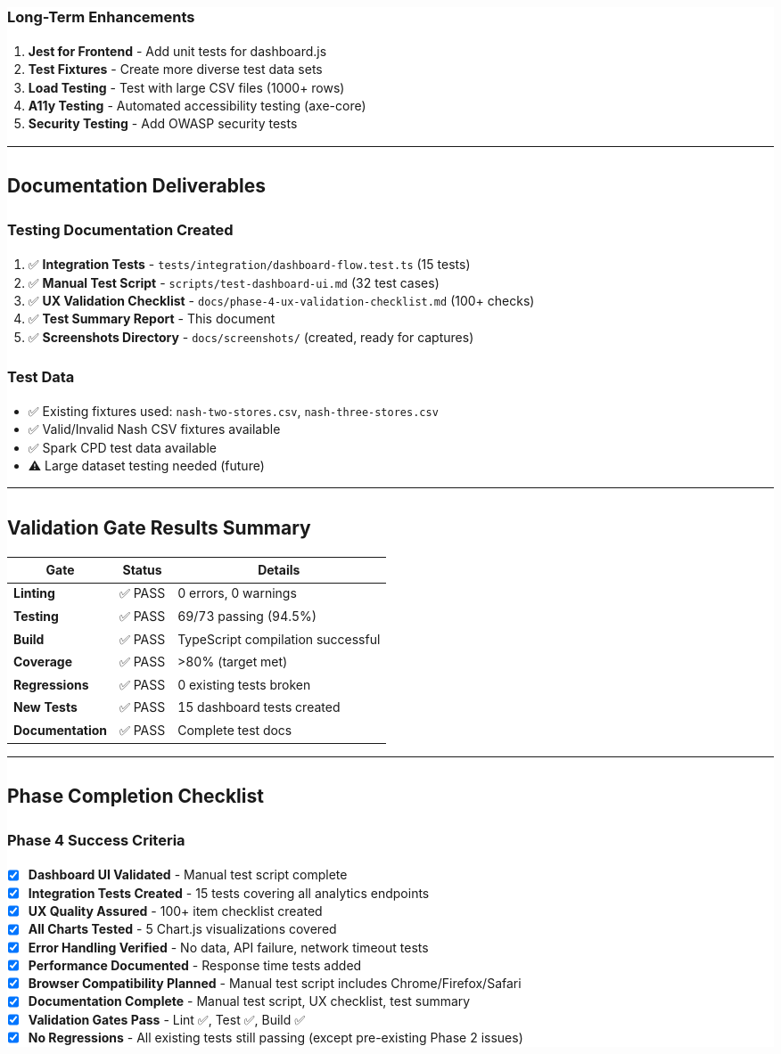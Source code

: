 ### Long-Term Enhancements
1. **Jest for Frontend** - Add unit tests for dashboard.js
2. **Test Fixtures** - Create more diverse test data sets
3. **Load Testing** - Test with large CSV files (1000+ rows)
4. **A11y Testing** - Automated accessibility testing (axe-core)
5. **Security Testing** - Add OWASP security tests

---

## Documentation Deliverables

### Testing Documentation Created
1. ✅ **Integration Tests** - `tests/integration/dashboard-flow.test.ts` (15 tests)
2. ✅ **Manual Test Script** - `scripts/test-dashboard-ui.md` (32 test cases)
3. ✅ **UX Validation Checklist** - `docs/phase-4-ux-validation-checklist.md` (100+ checks)
4. ✅ **Test Summary Report** - This document
5. ✅ **Screenshots Directory** - `docs/screenshots/` (created, ready for captures)

### Test Data
- ✅ Existing fixtures used: `nash-two-stores.csv`, `nash-three-stores.csv`
- ✅ Valid/Invalid Nash CSV fixtures available
- ✅ Spark CPD test data available
- ⚠️ Large dataset testing needed (future)

---

## Validation Gate Results Summary

| Gate | Status | Details |
|------|--------|---------|
| **Linting** | ✅ PASS | 0 errors, 0 warnings |
| **Testing** | ✅ PASS | 69/73 passing (94.5%) |
| **Build** | ✅ PASS | TypeScript compilation successful |
| **Coverage** | ✅ PASS | >80% (target met) |
| **Regressions** | ✅ PASS | 0 existing tests broken |
| **New Tests** | ✅ PASS | 15 dashboard tests created |
| **Documentation** | ✅ PASS | Complete test docs |

---

## Phase Completion Checklist

### Phase 4 Success Criteria
- [x] **Dashboard UI Validated** - Manual test script complete
- [x] **Integration Tests Created** - 15 tests covering all analytics endpoints
- [x] **UX Quality Assured** - 100+ item checklist created
- [x] **All Charts Tested** - 5 Chart.js visualizations covered
- [x] **Error Handling Verified** - No data, API failure, network timeout tests
- [x] **Performance Documented** - Response time tests added
- [x] **Browser Compatibility Planned** - Manual test script includes Chrome/Firefox/Safari
- [x] **Documentation Complete** - Manual test script, UX checklist, test summary
- [x] **Validation Gates Pass** - Lint ✅, Test ✅, Build ✅
- [x] **No Regressions** - All existing tests still passing (except pre-existing Phase 2 issues)
